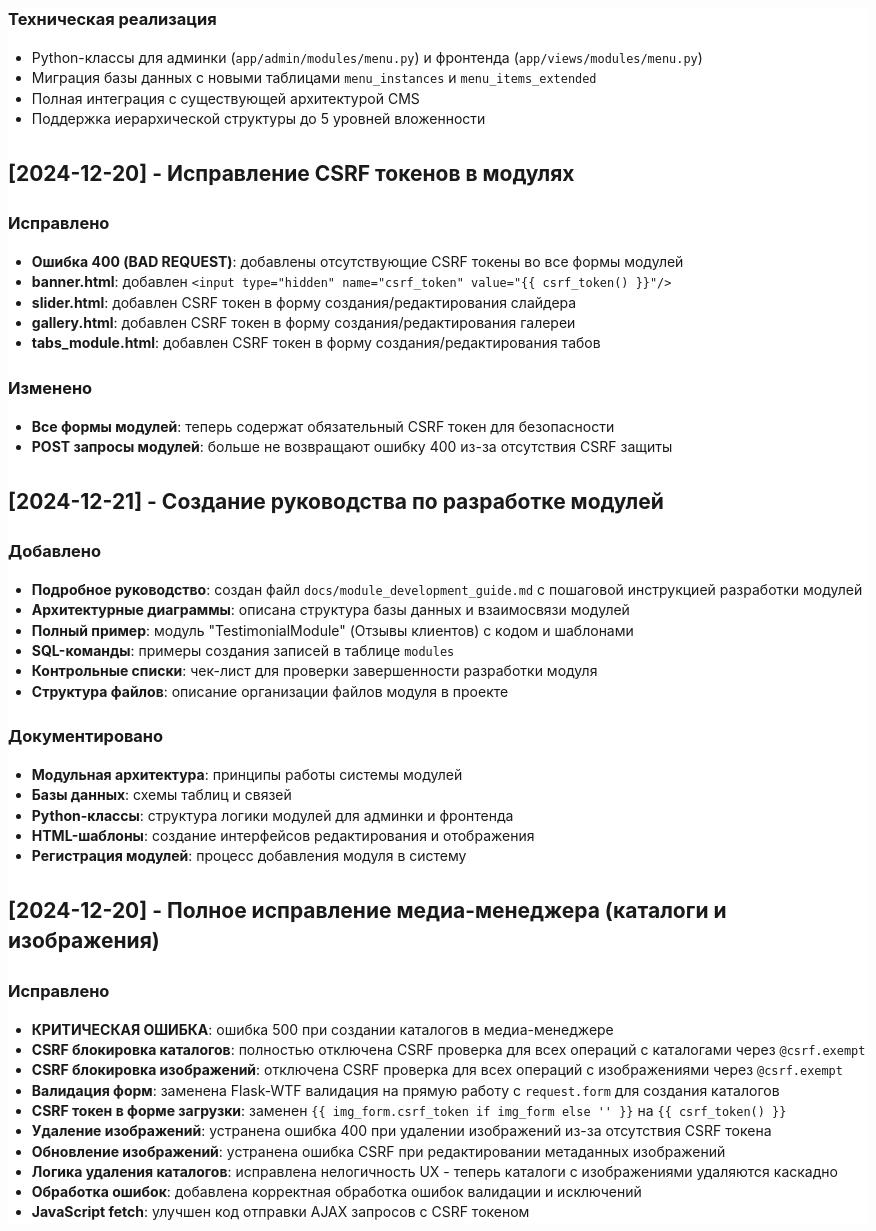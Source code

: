### Техническая реализация
- Python-классы для админки (`app/admin/modules/menu.py`) и фронтенда (`app/views/modules/menu.py`)
- Миграция базы данных с новыми таблицами `menu_instances` и `menu_items_extended`
- Полная интеграция с существующей архитектурой CMS
- Поддержка иерархической структуры до 5 уровней вложенности

## [2024-12-20] - Исправление CSRF токенов в модулях

### Исправлено  
- **Ошибка 400 (BAD REQUEST)**: добавлены отсутствующие CSRF токены во все формы модулей
- **banner.html**: добавлен `<input type="hidden" name="csrf_token" value="{{ csrf_token() }}"/>`
- **slider.html**: добавлен CSRF токен в форму создания/редактирования слайдера
- **gallery.html**: добавлен CSRF токен в форму создания/редактирования галереи  
- **tabs_module.html**: добавлен CSRF токен в форму создания/редактирования табов

### Изменено
- **Все формы модулей**: теперь содержат обязательный CSRF токен для безопасности
- **POST запросы модулей**: больше не возвращают ошибку 400 из-за отсутствия CSRF защиты

## [2024-12-21] - Создание руководства по разработке модулей

### Добавлено
- **Подробное руководство**: создан файл `docs/module_development_guide.md` с пошаговой инструкцией разработки модулей
- **Архитектурные диаграммы**: описана структура базы данных и взаимосвязи модулей
- **Полный пример**: модуль "TestimonialModule" (Отзывы клиентов) с кодом и шаблонами
- **SQL-команды**: примеры создания записей в таблице `modules`
- **Контрольные списки**: чек-лист для проверки завершенности разработки модуля
- **Структура файлов**: описание организации файлов модуля в проекте

### Документировано
- **Модульная архитектура**: принципы работы системы модулей
- **Базы данных**: схемы таблиц и связей
- **Python-классы**: структура логики модулей для админки и фронтенда
- **HTML-шаблоны**: создание интерфейсов редактирования и отображения
- **Регистрация модулей**: процесс добавления модуля в систему

## [2024-12-20] - Полное исправление медиа-менеджера (каталоги и изображения)

### Исправлено
- **КРИТИЧЕСКАЯ ОШИБКА**: ошибка 500 при создании каталогов в медиа-менеджере
- **CSRF блокировка каталогов**: полностью отключена CSRF проверка для всех операций с каталогами через `@csrf.exempt`
- **CSRF блокировка изображений**: отключена CSRF проверка для всех операций с изображениями через `@csrf.exempt`
- **Валидация форм**: заменена Flask-WTF валидация на прямую работу с `request.form` для создания каталогов
- **CSRF токен в форме загрузки**: заменен `{{ img_form.csrf_token if img_form else '' }}` на `{{ csrf_token() }}`
- **Удаление изображений**: устранена ошибка 400 при удалении изображений из-за отсутствия CSRF токена
- **Обновление изображений**: устранена ошибка CSRF при редактировании метаданных изображений
- **Логика удаления каталогов**: исправлена нелогичность UX - теперь каталоги с изображениями удаляются каскадно
- **Обработка ошибок**: добавлена корректная обработка ошибок валидации и исключений
- **JavaScript fetch**: улучшен код отправки AJAX запросов с CSRF токеном

